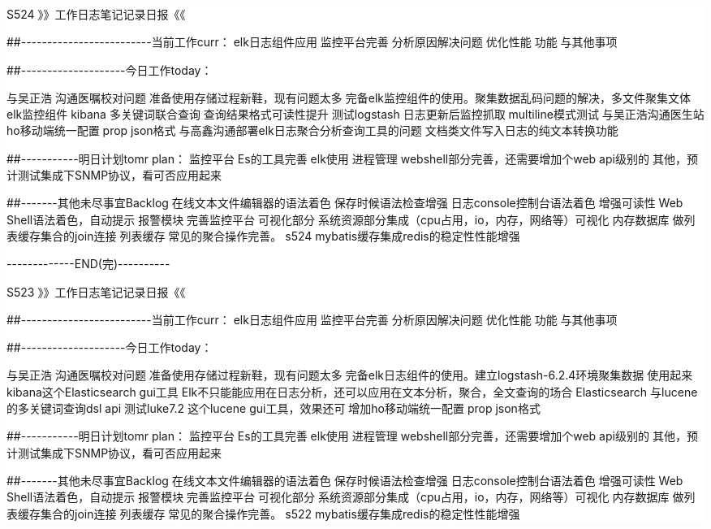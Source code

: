 S524
 》》工作日志笔记记录日报《《

##-------------------------当前工作curr：
       elk日志组件应用 监控平台完善 
 分析原因解决问题 优化性能 功能 与其他事项 

##--------------------今日工作today：

与吴正浩 沟通医嘱校对问题 准备使用存储过程新鞋，现有问题太多
完备elk监控组件的使用。聚集数据乱码问题的解决，多文件聚集文体  
elk监控组件 kibana 多关键词联合查询 查询结果格式可读性提升
测试logstash 日志更新后监控抓取 multiline模式测试
与吴正浩沟通医生站ho移动端统一配置 prop json格式
与高鑫沟通部署elk日志聚合分析查询工具的问题
文档类文件写入日志的纯文本转换功能

##-----------明日计划tomr plan：
         监控平台    Es的工具完善 elk使用
 进程管理  webshell部分完善，还需要增加个web api级别的
其他，预计测试集成下SNMP协议，看可否应用起来

##-------其他未尽事宜Backlog 
 在线文本文件编辑器的语法着色  保存时候语法检查增强  日志console控制台语法着色 增强可读性    Web Shell语法着色，自动提示  报警模块
完善监控平台 可视化部分  系统资源部分集成（cpu占用，io，内存，网络等）可视化
 内存数据库 做列表缓存集合的join连接 列表缓存 常见的聚合操作完善。  s524
mybatis缓存集成redis的稳定性性能增强

-------------END(完)----------


S523
 》》工作日志笔记记录日报《《

##-------------------------当前工作curr：
       elk日志组件应用 监控平台完善 
 分析原因解决问题 优化性能 功能 与其他事项 

##--------------------今日工作today：

与吴正浩 沟通医嘱校对问题 准备使用存储过程新鞋，现有问题太多
完备elk日志组件的使用。建立logstash-6.2.4环境聚集数据 使用起来kibana这个Elasticsearch gui工具
Elk不只能能应用在日志分析，还可以应用在文本分析，聚合，全文查询的场合
Elasticsearch 与lucene的多关键词查询dsl api
测试luke7.2 这个lucene gui工具，效果还可
增加ho移动端统一配置 prop json格式


##-----------明日计划tomr plan：
         监控平台    Es的工具完善 elk使用
 进程管理  webshell部分完善，还需要增加个web api级别的
其他，预计测试集成下SNMP协议，看可否应用起来

##-------其他未尽事宜Backlog 
 在线文本文件编辑器的语法着色  保存时候语法检查增强  日志console控制台语法着色 增强可读性    Web Shell语法着色，自动提示  报警模块
完善监控平台 可视化部分  系统资源部分集成（cpu占用，io，内存，网络等）可视化
 内存数据库 做列表缓存集合的join连接 列表缓存 常见的聚合操作完善。  s522
mybatis缓存集成redis的稳定性性能增强
